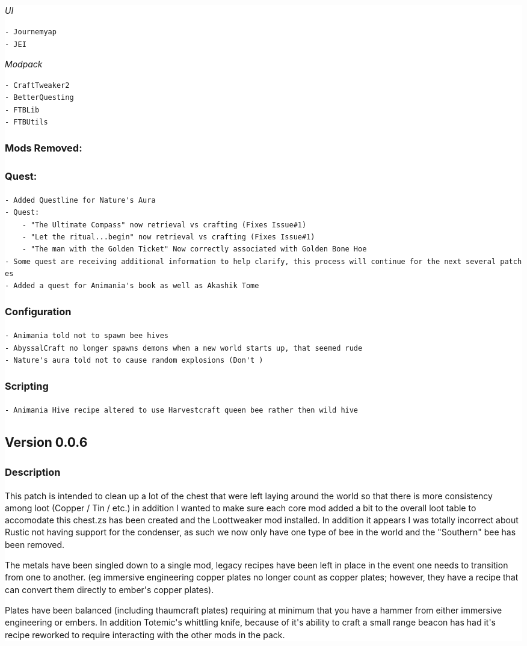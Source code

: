 _UI_

	- Journemyap
	- JEI

_Modpack_

 	- CraftTweaker2
 	- BetterQuesting
 	- FTBLib
 	- FTBUtils

### Mods Removed:

### Quest:
	- Added Questline for Nature's Aura
	- Quest:
		- "The Ultimate Compass" now retrieval vs crafting (Fixes Issue#1)
		- "Let the ritual...begin" now retrieval vs crafting (Fixes Issue#1)
		- "The man with the Golden Ticket" Now correctly associated with Golden Bone Hoe
	- Some quest are receiving additional information to help clarify, this process will continue for the next several patches
	- Added a quest for Animania's book as well as Akashik Tome

### Configuration
	- Animania told not to spawn bee hives
	- AbyssalCraft no longer spawns demons when a new world starts up, that seemed rude
	- Nature's aura told not to cause random explosions (Don't )

### Scripting
	- Animania Hive recipe altered to use Harvestcraft queen bee rather then wild hive 	

Version 0.0.6
-------------
### Description
This patch is intended to clean up a lot of the chest that were left laying around the world so that there is more consistency among loot (Copper / Tin / etc.) in addition I wanted to make sure each core mod added a bit to the overall loot table to accomodate this chest.zs has been created and the Loottweaker mod installed. In addition it appears I was totally incorrect about Rustic not having support for the condenser, as such we now only have one type of bee in the world and the "Southern" bee has been removed.

The metals have been singled down to a single mod, legacy recipes have been left in place in the event one needs to transition from one to another. (eg immersive engineering copper plates no longer count as copper plates; however, they have a recipe that can convert them directly to ember's copper plates).

Plates have been balanced (including thaumcraft plates) requiring at minimum that you have a hammer from either immersive engineering or embers. In addition Totemic's whittling knife, because of it's ability to craft a small range beacon has had it's recipe reworked to require interacting with the other mods in the pack.
